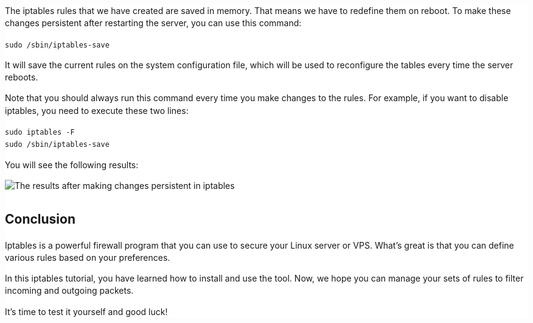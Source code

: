 The iptables rules that we have created are saved in memory. That means we have to redefine them on reboot. To make these changes persistent after restarting the server, you can use this command:

```
sudo /sbin/iptables-save
```

It will save the current rules on the system configuration file, which will be used to reconfigure the tables every time the server reboots.

Note that you should always run this command every time you make changes to the rules. For example, if you want to disable iptables, you need to execute these two lines:

```
sudo iptables -F
sudo /sbin/iptables-save
```

You will see the following results:

![The results after making changes persistent in iptables](https://www.hostinger.com/tutorials/wp-content/uploads/sites/2/2017/06/iptables-persistent-changes.png)

## Conclusion

Iptables is a powerful firewall program that you can use to secure your Linux server or VPS. What’s great is that you can define various rules based on your preferences.

In this iptables tutorial, you have learned how to install and use the tool. Now, we hope you can manage your sets of rules to filter incoming and outgoing packets.

It’s time to test it yourself and good luck!